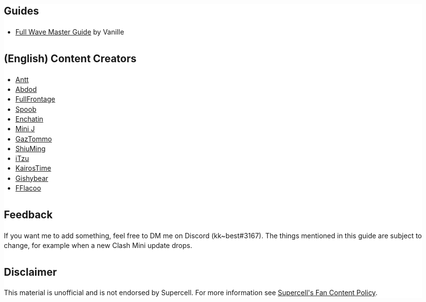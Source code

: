 
## Guides
+ [Full Wave Master Guide](https://www.mediafire.com/file/n6j66xt1kovxgsc/WAVE_MASTER_DECK_GUIDE_V1.3-1.pdf/file) by Vanille

## (English) Content Creators
- [Antt](https://www.youtube.com/@AnttCM)
- [Abdod](https://www.youtube.com/@Abdod)
- [FullFrontage](https://www.youtube.com/@FullFrontage)
- [Spoob](https://www.youtube.com/@SpoobClashMini)
- [Enchatin](https://www.youtube.com/@Enchatin)
- [Mini J](https://www.youtube.com/@MiniJ)
- [GazTommo](https://www.youtube.com/@GazTommo)
- [ShiuMing](https://www.youtube.com/@ShiuMingCM)
- [iTzu](https://www.youtube.com/@itzugaming-clashmini)
- [KairosTime](https://www.youtube.com/@kairostime-clashmini1151)
- [Gishybear](https://www.youtube.com/@Gishybear)
- [FFlacoo](https://www.youtube.com/@fflacoo-clashmini1444)

## Feedback 
If you want me to add something, feel free to DM me on Discord (kk~best#3167). The things mentioned in this guide are subject to change, for example when a new Clash Mini update drops.

## Disclaimer
This material is unofficial and is not endorsed by Supercell. For more information see [Supercell's Fan Content Policy](https://supercell.com/en/fan-content-policy).
